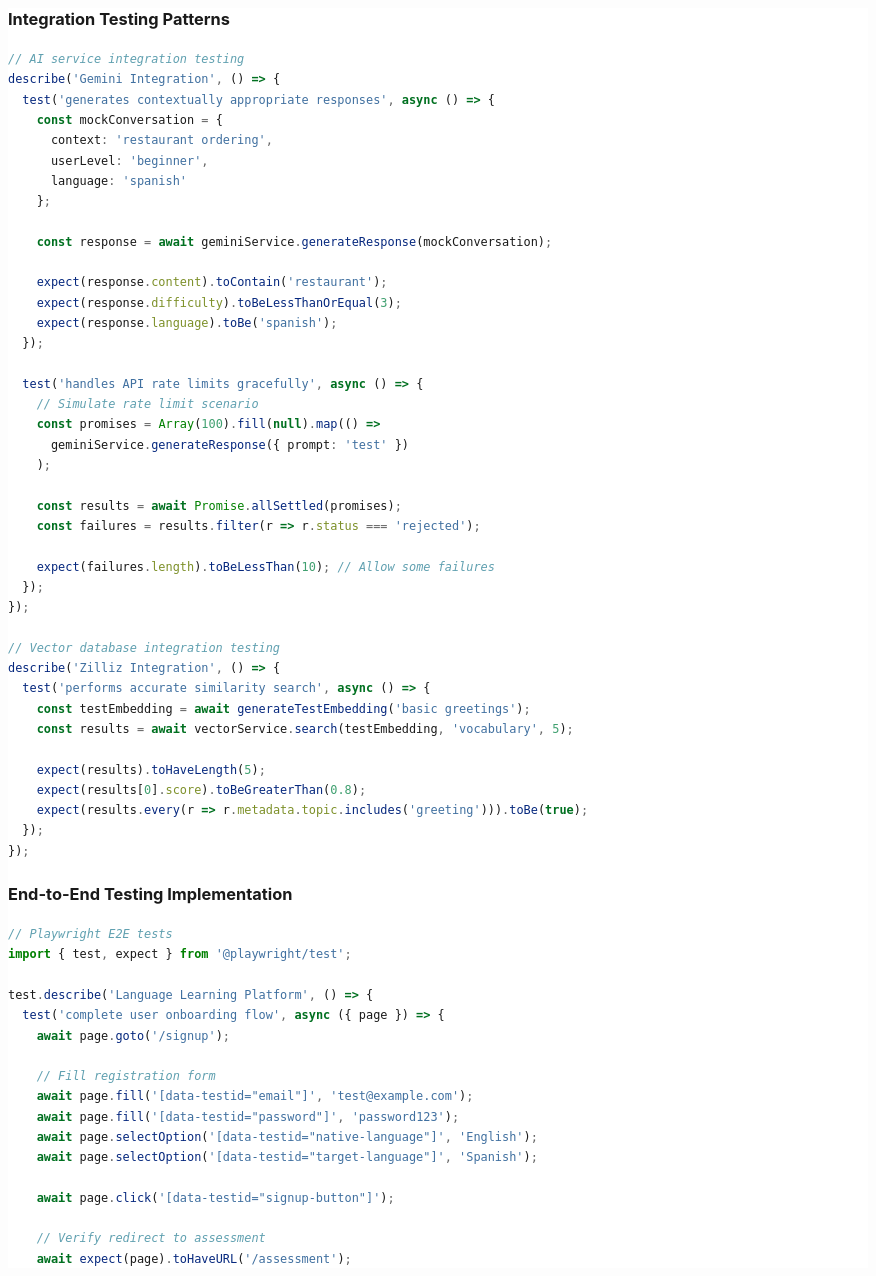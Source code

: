 ### Integration Testing Patterns
```typescript
// AI service integration testing
describe('Gemini Integration', () => {
  test('generates contextually appropriate responses', async () => {
    const mockConversation = {
      context: 'restaurant ordering',
      userLevel: 'beginner',
      language: 'spanish'
    };
    
    const response = await geminiService.generateResponse(mockConversation);
    
    expect(response.content).toContain('restaurant');
    expect(response.difficulty).toBeLessThanOrEqual(3);
    expect(response.language).toBe('spanish');
  });
  
  test('handles API rate limits gracefully', async () => {
    // Simulate rate limit scenario
    const promises = Array(100).fill(null).map(() => 
      geminiService.generateResponse({ prompt: 'test' })
    );
    
    const results = await Promise.allSettled(promises);
    const failures = results.filter(r => r.status === 'rejected');
    
    expect(failures.length).toBeLessThan(10); // Allow some failures
  });
});

// Vector database integration testing
describe('Zilliz Integration', () => {
  test('performs accurate similarity search', async () => {
    const testEmbedding = await generateTestEmbedding('basic greetings');
    const results = await vectorService.search(testEmbedding, 'vocabulary', 5);
    
    expect(results).toHaveLength(5);
    expect(results[0].score).toBeGreaterThan(0.8);
    expect(results.every(r => r.metadata.topic.includes('greeting'))).toBe(true);
  });
});
```

### End-to-End Testing Implementation
```typescript
// Playwright E2E tests
import { test, expect } from '@playwright/test';

test.describe('Language Learning Platform', () => {
  test('complete user onboarding flow', async ({ page }) => {
    await page.goto('/signup');
    
    // Fill registration form
    await page.fill('[data-testid="email"]', 'test@example.com');
    await page.fill('[data-testid="password"]', 'password123');
    await page.selectOption('[data-testid="native-language"]', 'English');
    await page.selectOption('[data-testid="target-language"]', 'Spanish');
    
    await page.click('[data-testid="signup-button"]');
    
    // Verify redirect to assessment
    await expect(page).toHaveURL('/assessment');
```